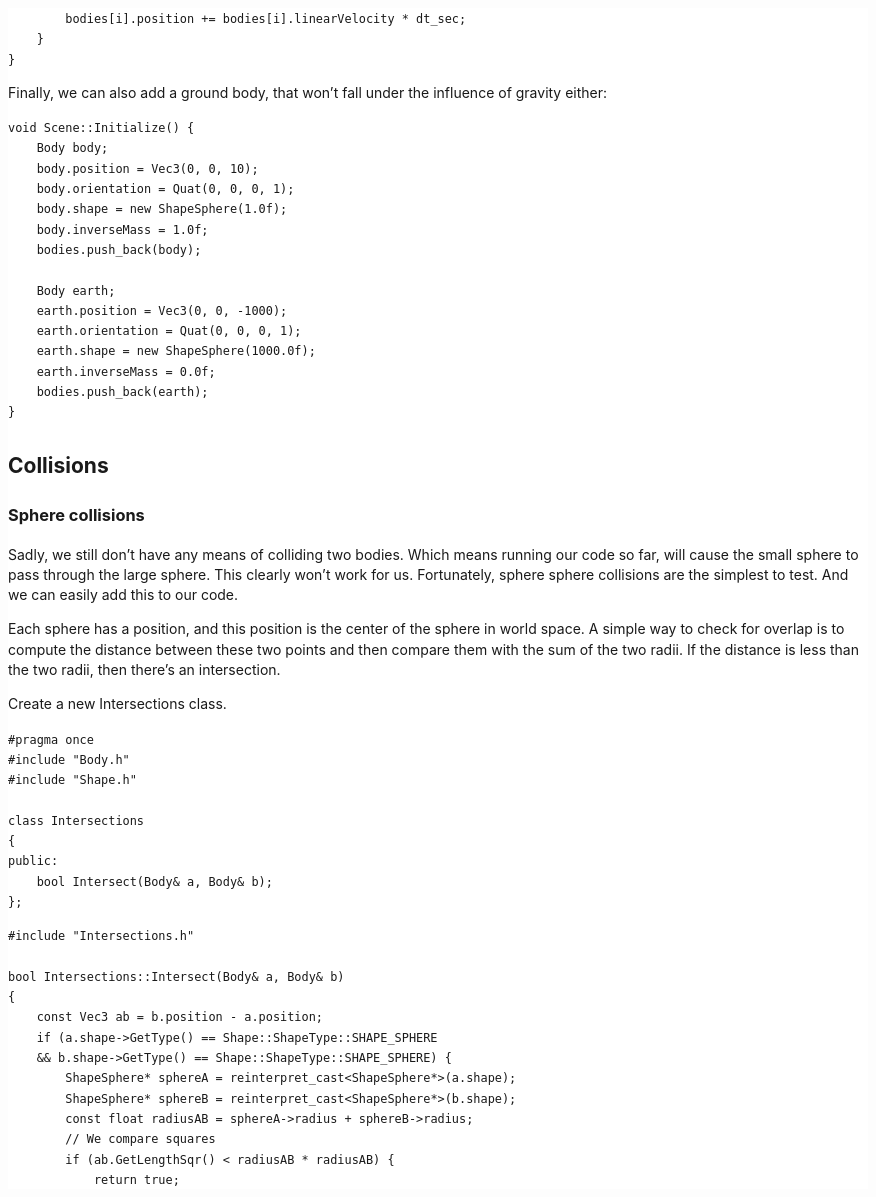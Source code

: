 ```
		bodies[i].position += bodies[i].linearVelocity * dt_sec;
	}
}
```

Finally, we can also add a ground body, that won’t fall under the influence of gravity either:
```
void Scene::Initialize() {
	Body body;
	body.position = Vec3(0, 0, 10);
	body.orientation = Quat(0, 0, 0, 1);
	body.shape = new ShapeSphere(1.0f);
	body.inverseMass = 1.0f;
	bodies.push_back(body);

	Body earth;
	earth.position = Vec3(0, 0, -1000);
	earth.orientation = Quat(0, 0, 0, 1);
	earth.shape = new ShapeSphere(1000.0f);
	earth.inverseMass = 0.0f;
	bodies.push_back(earth);
}
```


## Collisions

### Sphere collisions

Sadly, we still don’t have any means of colliding two bodies. Which means running our code so far, will cause the small sphere to pass through the large sphere. This clearly won’t work for us. Fortunately, sphere sphere collisions are the simplest to test. And we can easily add this to our code.

Each sphere has a position, and this position is the center of the sphere in world space. A simple way to check for overlap is to compute the distance between these two points and then compare them with the sum of the two radii. If the distance is less than the two radii, then there’s an intersection.

Create a new Intersections class.

```
#pragma once
#include "Body.h"
#include "Shape.h"

class Intersections
{
public:
	bool Intersect(Body& a, Body& b);
};
```

```
#include "Intersections.h"

bool Intersections::Intersect(Body& a, Body& b)
{
	const Vec3 ab = b.position - a.position;
	if (a.shape->GetType() == Shape::ShapeType::SHAPE_SPHERE 
	&& b.shape->GetType() == Shape::ShapeType::SHAPE_SPHERE) {
		ShapeSphere* sphereA = reinterpret_cast<ShapeSphere*>(a.shape);
		ShapeSphere* sphereB = reinterpret_cast<ShapeSphere*>(b.shape);
		const float radiusAB = sphereA->radius + sphereB->radius;
		// We compare squares
		if (ab.GetLengthSqr() < radiusAB * radiusAB) {
			return true;
```